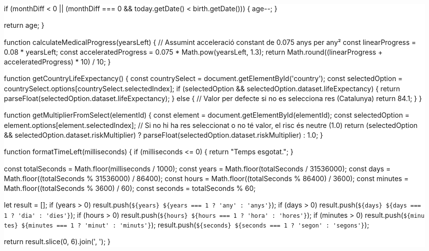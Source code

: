   if (monthDiff < 0 || (monthDiff === 0 && today.getDate() < birth.getDate())) {
    age--;
  }
  
  return age;
}

function calculateMedicalProgress(yearsLeft) {
  // Assumint acceleració constant de 0.075 anys per any²
  const linearProgress = 0.08 * yearsLeft;
  const acceleratedProgress = 0.075 * Math.pow(yearsLeft, 1.3);
  return Math.round((linearProgress + acceleratedProgress) * 10) / 10;
}

function getCountryLifeExpectancy() {
  const countrySelect = document.getElementById('country');
  const selectedOption = countrySelect.options[countrySelect.selectedIndex];
  if (selectedOption && selectedOption.dataset.lifeExpectancy) {
    return parseFloat(selectedOption.dataset.lifeExpectancy);
  } else {
    // Valor per defecte si no es selecciona res (Catalunya)
    return 84.1;
  }
}

function getMultiplierFromSelect(elementId) {
  const element = document.getElementById(elementId);
  const selectedOption = element.options[element.selectedIndex];
  // Si no hi ha res seleccionat o no té valor, el risc és neutre (1.0)
  return (selectedOption && selectedOption.dataset.riskMultiplier) ? parseFloat(selectedOption.dataset.riskMultiplier) : 1.0;
}

function formatTimeLeft(milliseconds) {
  if (milliseconds <= 0) {
    return "Temps esgotat.";
  }
  
  const totalSeconds = Math.floor(milliseconds / 1000);
  const years = Math.floor(totalSeconds / 31536000);
  const days = Math.floor((totalSeconds % 31536000) / 86400);
  const hours = Math.floor((totalSeconds % 86400) / 3600);
  const minutes = Math.floor((totalSeconds % 3600) / 60);
  const seconds = totalSeconds % 60;

  let result = [];
  if (years > 0) result.push(`${years} ${years === 1 ? 'any' : 'anys'}`);
  if (days > 0) result.push(`${days} ${days === 1 ? 'dia' : 'dies'}`);
  if (hours > 0) result.push(`${hours} ${hours === 1 ? 'hora' : 'hores'}`);
  if (minutes > 0) result.push(`${minutes} ${minutes === 1 ? 'minut' : 'minuts'}`);
  result.push(`${seconds} ${seconds === 1 ? 'segon' : 'segons'}`);
  
  return result.slice(0, 6).join(', ');
}
